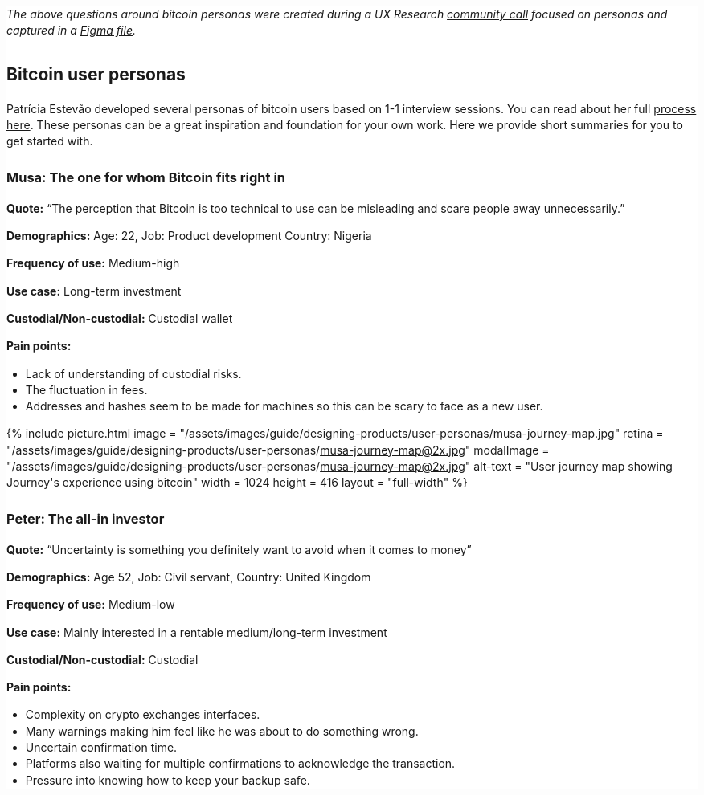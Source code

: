 _The above questions around bitcoin personas were created during a UX Research [community call](https://www.youtube.com/watch?v=PSHJzIsEzKA) focused on personas and captured in a [Figma file](https://www.figma.com/file/7g3FRoxzXnNJwzY1lbKzU2/Bitcoin-Design-guide-Personas?node-id=0%3A1)._


## Bitcoin user personas
Patrícia Estevão developed several personas of bitcoin users based on 1-1 interview sessions. You can read about her full [process here](https://patestevao.com/work/bitcoin-ux-research). These personas can be a great inspiration and foundation for your own work. Here we provide short summaries for you to get started with.

### Musa: The one for whom Bitcoin fits right in

**Quote:** “The perception that Bitcoin is too technical to use can be misleading and scare people away unnecessarily.”

**Demographics:** Age: 22, Job: Product development Country: Nigeria

**Frequency of use:** Medium-high

**Use case:** Long-term investment

**Custodial/Non-custodial:** Custodial wallet

**Pain points:**
- Lack of understanding of custodial risks.
- The fluctuation in fees.
- Addresses and hashes seem to be made for machines so this can be scary to face as a new user.

{% include picture.html
   image = "/assets/images/guide/designing-products/user-personas/musa-journey-map.jpg"
   retina = "/assets/images/guide/designing-products/user-personas/musa-journey-map@2x.jpg"
   modalImage = "/assets/images/guide/designing-products/user-personas/musa-journey-map@2x.jpg"
   alt-text = "User journey map showing Journey's experience using bitcoin"
   width = 1024
   height = 416
   layout = "full-width"
%}

### Peter: The all-in investor

**Quote:** “Uncertainty is something you definitely want to avoid when it comes to money”

**Demographics:** Age 52, Job: Civil servant, Country: United Kingdom

**Frequency of use:** Medium-low

**Use case:** Mainly interested in a rentable medium/long-term investment

**Custodial/Non-custodial:** Custodial

**Pain points:**
- Complexity on crypto exchanges interfaces.
- Many warnings making him feel like he was about to do something wrong.
- Uncertain confirmation time.
- Platforms also waiting for multiple confirmations to acknowledge the transaction.
- Pressure into knowing how to keep your backup safe.
